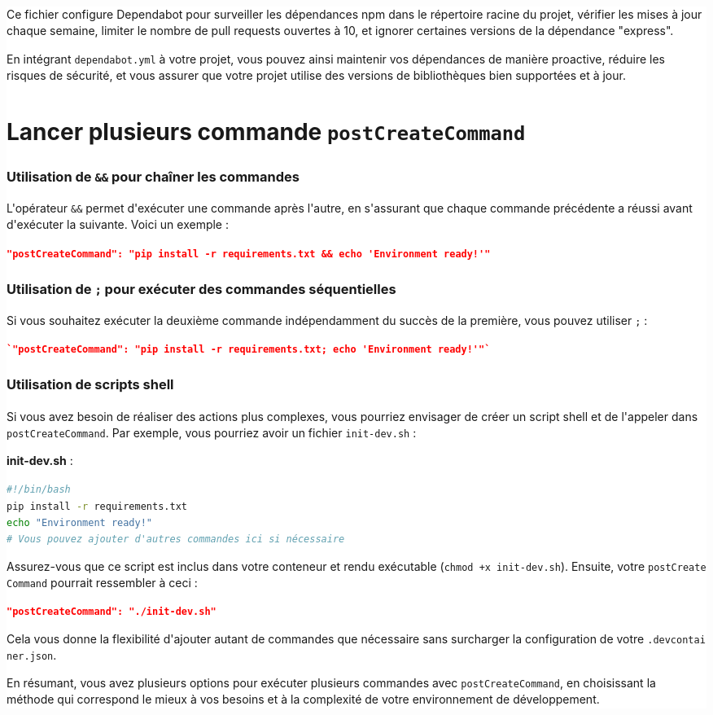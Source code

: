 Ce fichier configure Dependabot pour surveiller les dépendances npm dans le répertoire racine du projet, vérifier les mises à jour chaque semaine, limiter le nombre de pull requests ouvertes à 10, et ignorer certaines versions de la dépendance "express".

En intégrant `dependabot.yml` à votre projet, vous pouvez ainsi maintenir vos dépendances de manière proactive, réduire les risques de sécurité, et vous assurer que votre projet utilise des versions de bibliothèques bien supportées et à jour.

# Lancer plusieurs commande `postCreateCommand`

### Utilisation de `&&` pour chaîner les commandes

L'opérateur `&&` permet d'exécuter une commande après l'autre, en s'assurant que chaque commande précédente a réussi avant d'exécuter la suivante. Voici un exemple :

```json
"postCreateCommand": "pip install -r requirements.txt && echo 'Environment ready!'"
```

### Utilisation de `;` pour exécuter des commandes séquentielles

Si vous souhaitez exécuter la deuxième commande indépendamment du succès de la première, vous pouvez utiliser `;` :

```json
`"postCreateCommand": "pip install -r requirements.txt; echo 'Environment ready!'"`
```

### Utilisation de scripts shell

Si vous avez besoin de réaliser des actions plus complexes, vous pourriez envisager de créer un script shell et de l'appeler dans `postCreateCommand`. Par exemple, vous pourriez avoir un fichier `init-dev.sh` :

**init-dev.sh** :
```bash
#!/bin/bash
pip install -r requirements.txt
echo "Environment ready!"
# Vous pouvez ajouter d'autres commandes ici si nécessaire

```

Assurez-vous que ce script est inclus dans votre conteneur et rendu exécutable (`chmod +x init-dev.sh`). Ensuite, votre `postCreateCommand` pourrait ressembler à ceci :

```json
"postCreateCommand": "./init-dev.sh"
```

Cela vous donne la flexibilité d'ajouter autant de commandes que nécessaire sans surcharger la configuration de votre `.devcontainer.json`.

En résumant, vous avez plusieurs options pour exécuter plusieurs commandes avec `postCreateCommand`, en choisissant la méthode qui correspond le mieux à vos besoins et à la complexité de votre environnement de développement.
